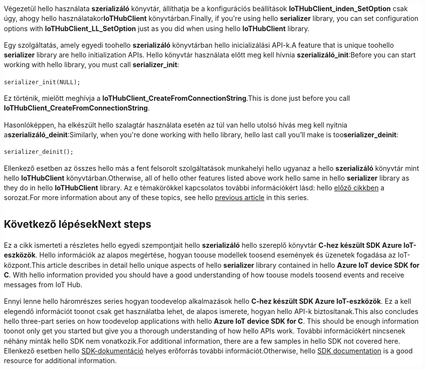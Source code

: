 <span data-ttu-id="8cfb2-360">Végezetül hello használata **szerializáló** könyvtár, állíthatja be a konfigurációs beállítások **IoTHubClient\_inden\_SetOption** csak úgy, ahogy hello használatakor**IoTHubClient** könyvtárban.</span><span class="sxs-lookup"><span data-stu-id="8cfb2-360">Finally, if you're using hello **serializer** library, you can set configuration options with **IoTHubClient\_LL\_SetOption** just as you did when using hello **IoTHubClient** library.</span></span>

<span data-ttu-id="8cfb2-361">Egy szolgáltatás, amely egyedi toohello **szerializáló** könyvtárban hello inicializálási API-k.</span><span class="sxs-lookup"><span data-stu-id="8cfb2-361">A feature that is unique toohello **serializer** library are hello initialization APIs.</span></span> <span data-ttu-id="8cfb2-362">Hello könyvtár használata előtt meg kell hívnia **szerializáló\_init**:</span><span class="sxs-lookup"><span data-stu-id="8cfb2-362">Before you can start working with hello library, you must call **serializer\_init**:</span></span>

```
serializer_init(NULL);
```

<span data-ttu-id="8cfb2-363">Ez történik, mielőtt meghívja a **IoTHubClient\_CreateFromConnectionString**.</span><span class="sxs-lookup"><span data-stu-id="8cfb2-363">This is done just before you call **IoTHubClient\_CreateFromConnectionString**.</span></span>

<span data-ttu-id="8cfb2-364">Hasonlóképpen, ha elkészült hello szalagtár használata esetén az túl van hello utolsó hívás meg kell nyitnia a**szerializáló\_deinit**:</span><span class="sxs-lookup"><span data-stu-id="8cfb2-364">Similarly, when you're done working with hello library, hello last call you’ll make is too**serializer\_deinit**:</span></span>

```
serializer_deinit();
```

<span data-ttu-id="8cfb2-365">Ellenkező esetben az összes hello más a fent felsorolt szolgáltatások munkahelyi hello ugyanaz a hello **szerializáló** könyvtár mint hello **IoTHubClient** könyvtárban.</span><span class="sxs-lookup"><span data-stu-id="8cfb2-365">Otherwise, all of hello other features listed above work hello same in hello **serializer** library as they do in hello **IoTHubClient** library.</span></span> <span data-ttu-id="8cfb2-366">Az e témakörökkel kapcsolatos további információkért lásd: hello [előző cikkben](iot-hub-device-sdk-c-iothubclient.md) a sorozat.</span><span class="sxs-lookup"><span data-stu-id="8cfb2-366">For more information about any of these topics, see hello [previous article](iot-hub-device-sdk-c-iothubclient.md) in this series.</span></span>

## <a name="next-steps"></a><span data-ttu-id="8cfb2-367">Következő lépések</span><span class="sxs-lookup"><span data-stu-id="8cfb2-367">Next steps</span></span>
<span data-ttu-id="8cfb2-368">Ez a cikk ismerteti a részletes hello egyedi szempontjait hello **szerializáló** hello szereplő könyvtár **C-hez készült SDK Azure IoT-eszközök**. Hello információk az alapos megértése, hogyan toouse modellek toosend események és üzenetek fogadása az IoT-központ.</span><span class="sxs-lookup"><span data-stu-id="8cfb2-368">This article describes in detail hello unique aspects of hello **serializer** library contained in hello **Azure IoT device SDK for C**. With hello information provided you should have a good understanding of how toouse models toosend events and receive messages from IoT Hub.</span></span>

<span data-ttu-id="8cfb2-369">Ennyi lenne hello háromrészes series hogyan toodevelop alkalmazások hello **C-hez készült SDK Azure IoT-eszközök**. Ez a kell elegendő információt toonot csak get használatba lehet, de alapos ismerete, hogyan hello API-k biztosítanak.</span><span class="sxs-lookup"><span data-stu-id="8cfb2-369">This also concludes hello three-part series on how toodevelop applications with hello **Azure IoT device SDK for C**. This should be enough information toonot only get you started but give you a thorough understanding of how hello APIs work.</span></span> <span data-ttu-id="8cfb2-370">További információkért nincsenek néhány minták hello SDK nem vonatkozik.</span><span class="sxs-lookup"><span data-stu-id="8cfb2-370">For additional information, there are a few samples in hello SDK not covered here.</span></span> <span data-ttu-id="8cfb2-371">Ellenkező esetben hello [SDK-dokumentáció](https://github.com/Azure/azure-iot-sdk-c) helyes erőforrás további információt.</span><span class="sxs-lookup"><span data-stu-id="8cfb2-371">Otherwise, hello [SDK documentation](https://github.com/Azure/azure-iot-sdk-c) is a good resource for additional information.</span></span>
